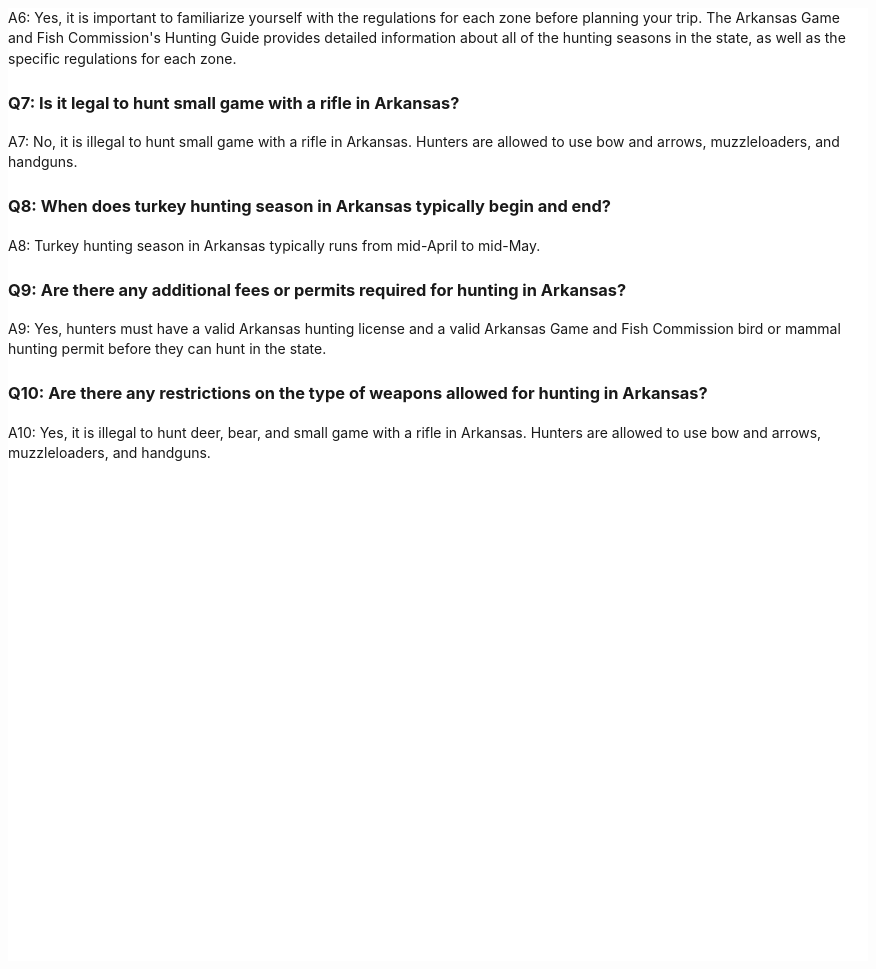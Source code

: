 <p>A6: Yes, it is important to familiarize yourself with the regulations for each zone before planning your trip. The Arkansas Game and Fish Commission's Hunting Guide provides detailed information about all of the hunting seasons in the state, as well as the specific regulations for each zone.</p>

<h3>Q7: Is it legal to hunt small game with a rifle in Arkansas?</h3>

<p>A7: No, it is illegal to hunt small game with a rifle in Arkansas. Hunters are allowed to use bow and arrows, muzzleloaders, and handguns.</p>

<h3>Q8: When does turkey hunting season in Arkansas typically begin and end?</h3>

<p>A8: Turkey hunting season in Arkansas typically runs from mid-April to mid-May.</p>

<h3>Q9: Are there any additional fees or permits required for hunting in Arkansas?</h3>

<p>A9: Yes, hunters must have a valid Arkansas hunting license and a valid Arkansas Game and Fish Commission bird or mammal hunting permit before they can hunt in the state.</p>

<h3>Q10: Are there any restrictions on the type of weapons allowed for hunting in Arkansas?</h3>

<p>A10: Yes, it is illegal to hunt deer, bear, and small game with a rifle in Arkansas. Hunters are allowed to use bow and arrows, muzzleloaders, and handguns.</p>

<div style="position: relative; padding-bottom: 56.25%; overflow: hidden"><iframe src="https://www.youtube.com/embed/bQMn9mwq1Hc" frameborder="0" allow="accelerometer; autoplay; clipboard-write; encrypted-media; gyroscope; picture-in-picture; web-share" allowfullscreen style="position: absolute; top: 0; left: 0; width: 100%; height: 100%;"></iframe>
</div>